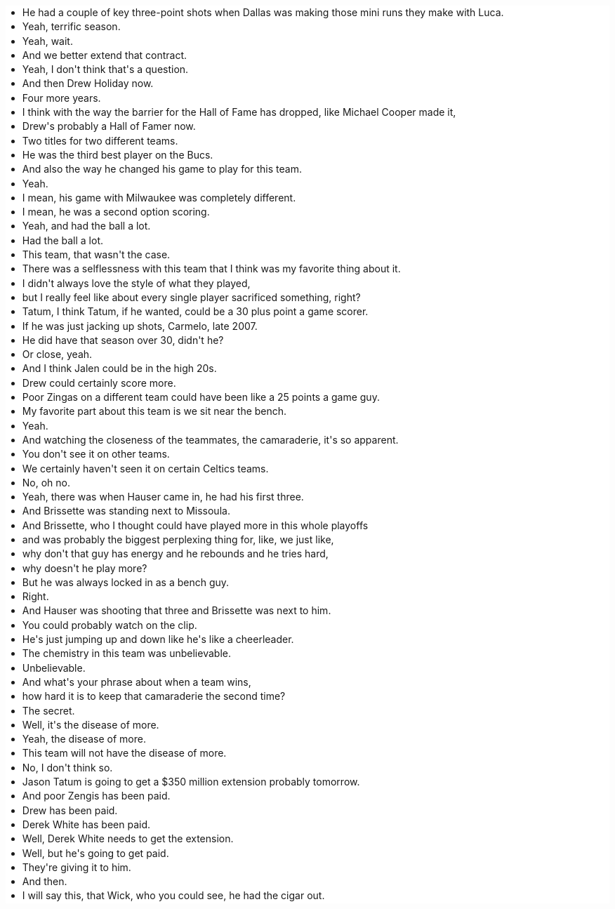 *  He had a couple of key three-point shots when Dallas was making those mini runs they make with Luca.
*  Yeah, terrific season.
*  Yeah, wait.
*  And we better extend that contract.
*  Yeah, I don't think that's a question.
*  And then Drew Holiday now.
*  Four more years.
*  I think with the way the barrier for the Hall of Fame has dropped, like Michael Cooper made it,
*  Drew's probably a Hall of Famer now.
*  Two titles for two different teams.
*  He was the third best player on the Bucs.
*  And also the way he changed his game to play for this team.
*  Yeah.
*  I mean, his game with Milwaukee was completely different.
*  I mean, he was a second option scoring.
*  Yeah, and had the ball a lot.
*  Had the ball a lot.
*  This team, that wasn't the case.
*  There was a selflessness with this team that I think was my favorite thing about it.
*  I didn't always love the style of what they played,
*  but I really feel like about every single player sacrificed something, right?
*  Tatum, I think Tatum, if he wanted, could be a 30 plus point a game scorer.
*  If he was just jacking up shots, Carmelo, late 2007.
*  He did have that season over 30, didn't he?
*  Or close, yeah.
*  And I think Jalen could be in the high 20s.
*  Drew could certainly score more.
*  Poor Zingas on a different team could have been like a 25 points a game guy.
*  My favorite part about this team is we sit near the bench.
*  Yeah.
*  And watching the closeness of the teammates, the camaraderie, it's so apparent.
*  You don't see it on other teams.
*  We certainly haven't seen it on certain Celtics teams.
*  No, oh no.
*  Yeah, there was when Hauser came in, he had his first three.
*  And Brissette was standing next to Missoula.
*  And Brissette, who I thought could have played more in this whole playoffs
*  and was probably the biggest perplexing thing for, like, we just like,
*  why don't that guy has energy and he rebounds and he tries hard,
*  why doesn't he play more?
*  But he was always locked in as a bench guy.
*  Right.
*  And Hauser was shooting that three and Brissette was next to him.
*  You could probably watch on the clip.
*  He's just jumping up and down like he's like a cheerleader.
*  The chemistry in this team was unbelievable.
*  Unbelievable.
*  And what's your phrase about when a team wins,
*  how hard it is to keep that camaraderie the second time?
*  The secret.
*  Well, it's the disease of more.
*  Yeah, the disease of more.
*  This team will not have the disease of more.
*  No, I don't think so.
*  Jason Tatum is going to get a $350 million extension probably tomorrow.
*  And poor Zengis has been paid.
*  Drew has been paid.
*  Derek White has been paid.
*  Well, Derek White needs to get the extension.
*  Well, but he's going to get paid.
*  They're giving it to him.
*  And then.
*  I will say this, that Wick, who you could see, he had the cigar out.